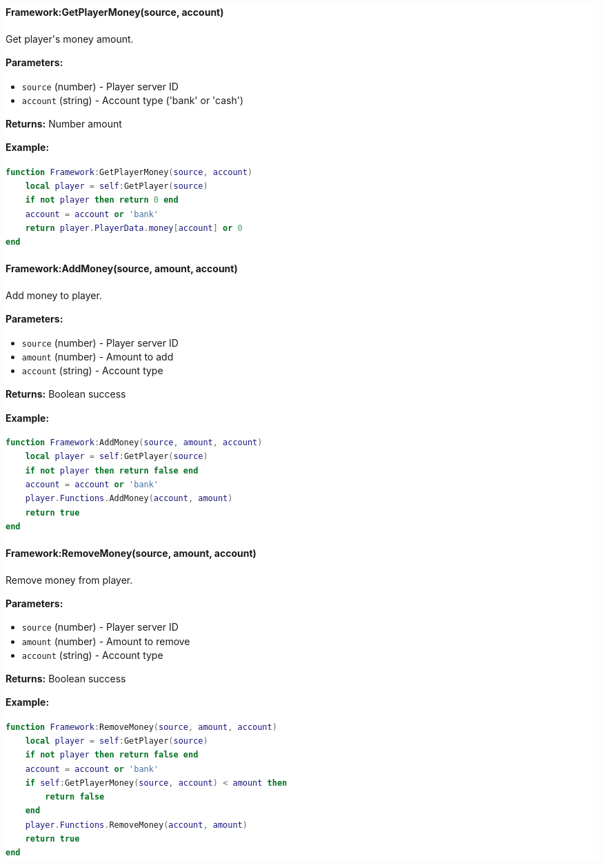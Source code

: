 #### Framework:GetPlayerMoney(source, account)

Get player's money amount.

**Parameters:**
- `source` (number) - Player server ID
- `account` (string) - Account type ('bank' or 'cash')

**Returns:** Number amount

**Example:**
```lua
function Framework:GetPlayerMoney(source, account)
    local player = self:GetPlayer(source)
    if not player then return 0 end
    account = account or 'bank'
    return player.PlayerData.money[account] or 0
end
```

#### Framework:AddMoney(source, amount, account)

Add money to player.

**Parameters:**
- `source` (number) - Player server ID
- `amount` (number) - Amount to add
- `account` (string) - Account type

**Returns:** Boolean success

**Example:**
```lua
function Framework:AddMoney(source, amount, account)
    local player = self:GetPlayer(source)
    if not player then return false end
    account = account or 'bank'
    player.Functions.AddMoney(account, amount)
    return true
end
```

#### Framework:RemoveMoney(source, amount, account)

Remove money from player.

**Parameters:**
- `source` (number) - Player server ID
- `amount` (number) - Amount to remove
- `account` (string) - Account type

**Returns:** Boolean success

**Example:**
```lua
function Framework:RemoveMoney(source, amount, account)
    local player = self:GetPlayer(source)
    if not player then return false end
    account = account or 'bank'
    if self:GetPlayerMoney(source, account) < amount then
        return false
    end
    player.Functions.RemoveMoney(account, amount)
    return true
end
```
